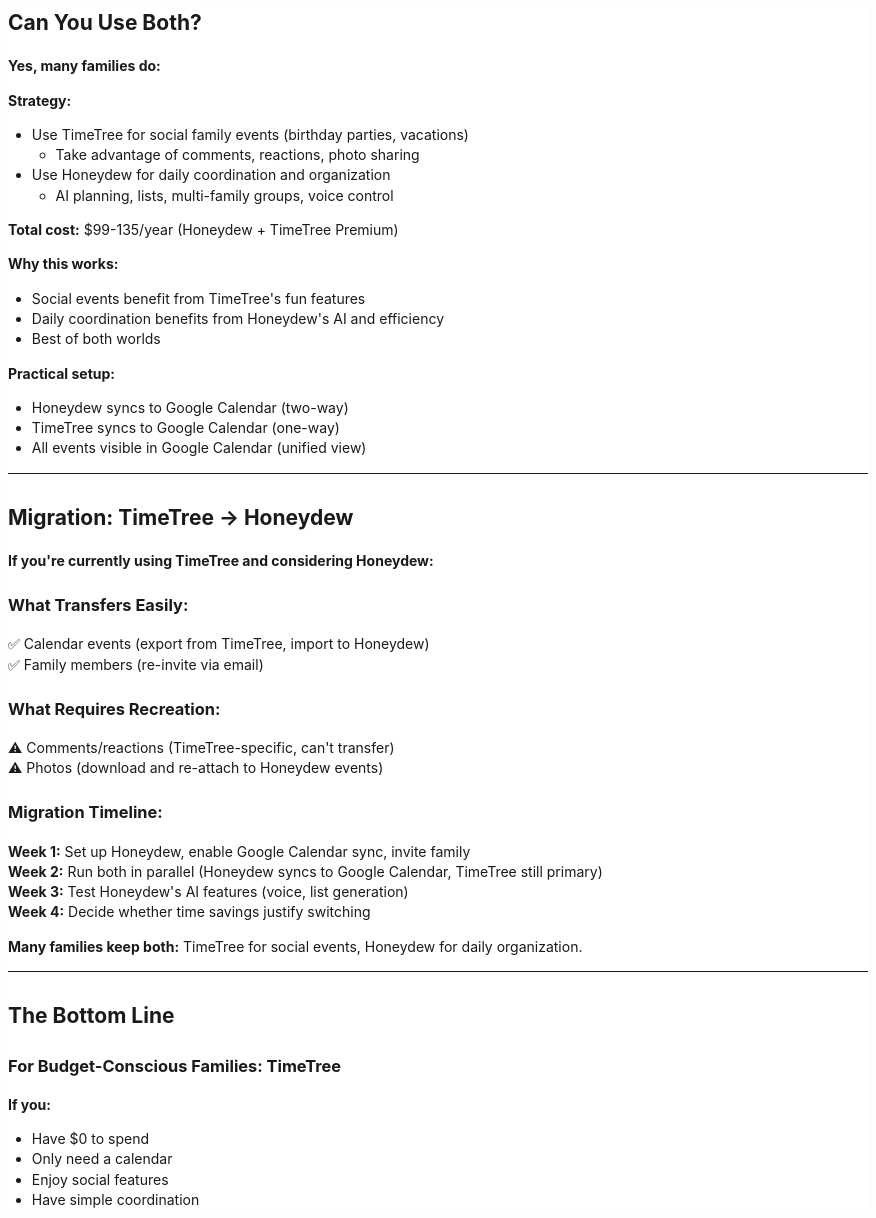 
## Can You Use Both?

**Yes, many families do:**

**Strategy:**
- Use TimeTree for social family events (birthday parties, vacations)
  - Take advantage of comments, reactions, photo sharing
- Use Honeydew for daily coordination and organization
  - AI planning, lists, multi-family groups, voice control

**Total cost:** $99-135/year (Honeydew + TimeTree Premium)

**Why this works:**
- Social events benefit from TimeTree's fun features
- Daily coordination benefits from Honeydew's AI and efficiency
- Best of both worlds

**Practical setup:**
- Honeydew syncs to Google Calendar (two-way)
- TimeTree syncs to Google Calendar (one-way)
- All events visible in Google Calendar (unified view)

---

## Migration: TimeTree → Honeydew

**If you're currently using TimeTree and considering Honeydew:**

### What Transfers Easily:
✅ Calendar events (export from TimeTree, import to Honeydew)  
✅ Family members (re-invite via email)  

### What Requires Recreation:
⚠️ Comments/reactions (TimeTree-specific, can't transfer)  
⚠️ Photos (download and re-attach to Honeydew events)  

### Migration Timeline:

**Week 1:** Set up Honeydew, enable Google Calendar sync, invite family  
**Week 2:** Run both in parallel (Honeydew syncs to Google Calendar, TimeTree still primary)  
**Week 3:** Test Honeydew's AI features (voice, list generation)  
**Week 4:** Decide whether time savings justify switching

**Many families keep both:** TimeTree for social events, Honeydew for daily organization.

---

## The Bottom Line

### For Budget-Conscious Families: TimeTree

**If you:**
- Have $0 to spend
- Only need a calendar
- Enjoy social features
- Have simple coordination
